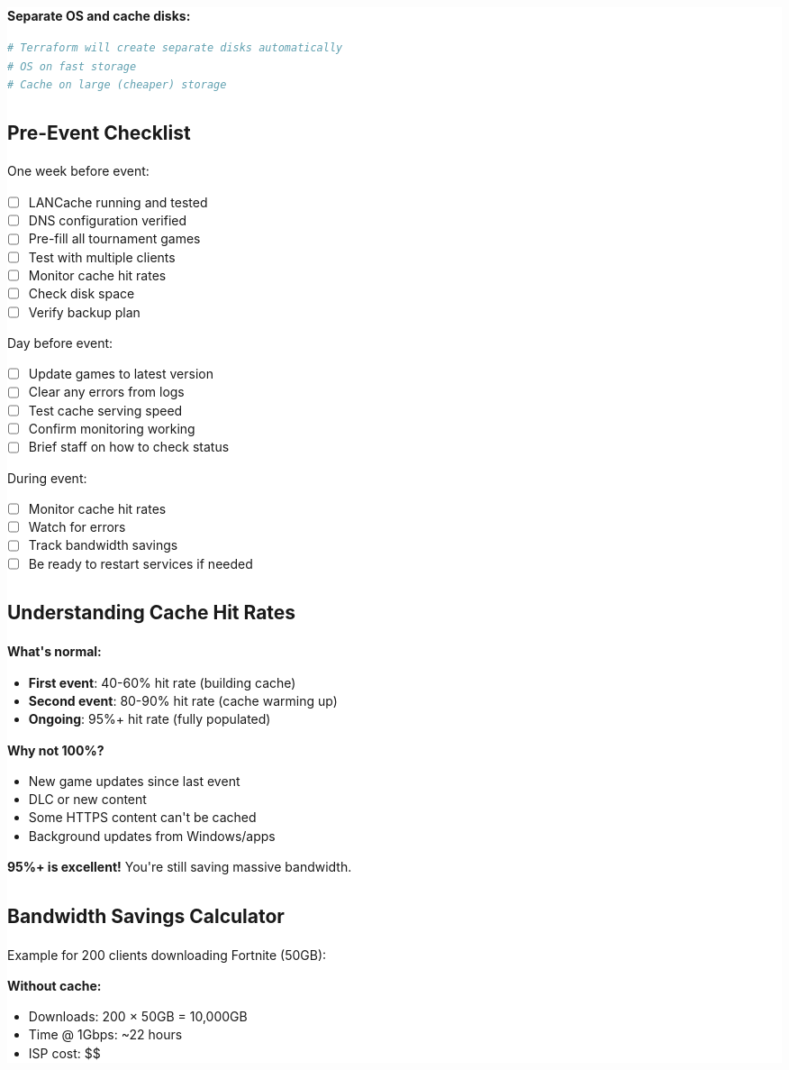**Separate OS and cache disks:**
```yaml
# Terraform will create separate disks automatically
# OS on fast storage
# Cache on large (cheaper) storage
```

## Pre-Event Checklist

One week before event:
- [ ] LANCache running and tested
- [ ] DNS configuration verified
- [ ] Pre-fill all tournament games
- [ ] Test with multiple clients
- [ ] Monitor cache hit rates
- [ ] Check disk space
- [ ] Verify backup plan

Day before event:
- [ ] Update games to latest version
- [ ] Clear any errors from logs
- [ ] Test cache serving speed
- [ ] Confirm monitoring working
- [ ] Brief staff on how to check status

During event:
- [ ] Monitor cache hit rates
- [ ] Watch for errors
- [ ] Track bandwidth savings
- [ ] Be ready to restart services if needed

## Understanding Cache Hit Rates

**What's normal:**
- **First event**: 40-60% hit rate (building cache)
- **Second event**: 80-90% hit rate (cache warming up)
- **Ongoing**: 95%+ hit rate (fully populated)

**Why not 100%?**
- New game updates since last event
- DLC or new content
- Some HTTPS content can't be cached
- Background updates from Windows/apps

**95%+ is excellent!** You're still saving massive bandwidth.

## Bandwidth Savings Calculator

Example for 200 clients downloading Fortnite (50GB):

**Without cache:**
- Downloads: 200 × 50GB = 10,000GB
- Time @ 1Gbps: ~22 hours
- ISP cost: $$
